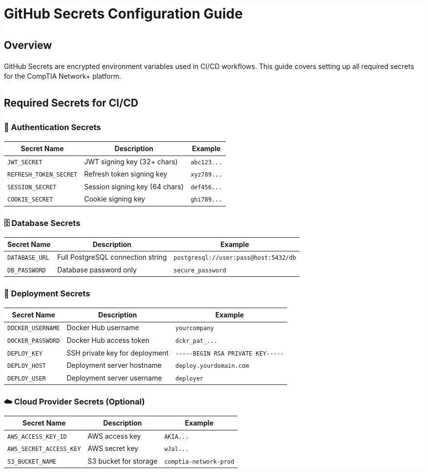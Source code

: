 # GitHub Secrets Configuration Guide

## Overview

GitHub Secrets are encrypted environment variables used in CI/CD workflows. This guide covers setting up all required secrets for the CompTIA Network+ platform.

## Required Secrets for CI/CD

### 🔐 Authentication Secrets

| Secret Name | Description | Example |
|------------|-------------|---------|
| `JWT_SECRET` | JWT signing key (32+ chars) | `abc123...` |
| `REFRESH_TOKEN_SECRET` | Refresh token signing key | `xyz789...` |
| `SESSION_SECRET` | Session signing key (64 chars) | `def456...` |
| `COOKIE_SECRET` | Cookie signing key | `ghi789...` |

### 🗄️ Database Secrets

| Secret Name | Description | Example |
|------------|-------------|---------|
| `DATABASE_URL` | Full PostgreSQL connection string | `postgresql://user:pass@host:5432/db` |
| `DB_PASSWORD` | Database password only | `secure_password` |

### 🚀 Deployment Secrets

| Secret Name | Description | Example |
|------------|-------------|---------|
| `DOCKER_USERNAME` | Docker Hub username | `yourcompany` |
| `DOCKER_PASSWORD` | Docker Hub access token | `dckr_pat_...` |
| `DEPLOY_KEY` | SSH private key for deployment | `-----BEGIN RSA PRIVATE KEY-----` |
| `DEPLOY_HOST` | Deployment server hostname | `deploy.yourdomain.com` |
| `DEPLOY_USER` | Deployment server username | `deployer` |

### ☁️ Cloud Provider Secrets (Optional)

| Secret Name | Description | Example |
|------------|-------------|---------|
| `AWS_ACCESS_KEY_ID` | AWS access key | `AKIA...` |
| `AWS_SECRET_ACCESS_KEY` | AWS secret key | `wJal...` |
| `S3_BUCKET_NAME` | S3 bucket for storage | `comptia-network-prod` |
